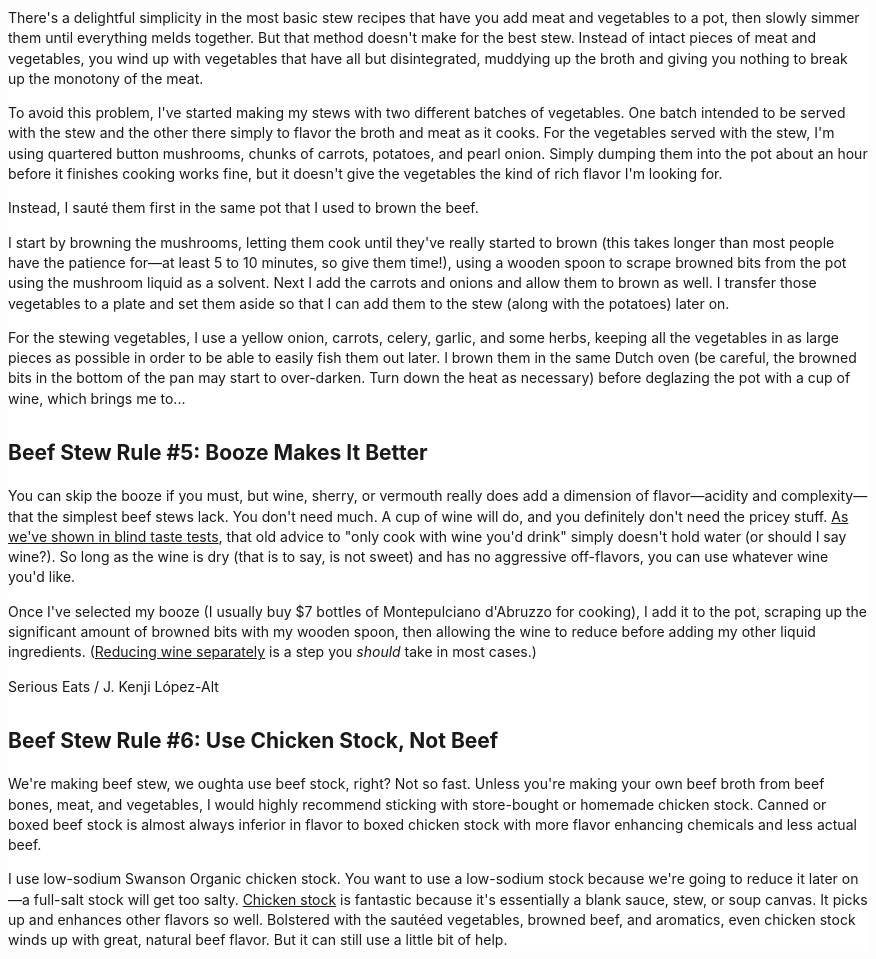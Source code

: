 There's a delightful simplicity in the most basic stew recipes that have you add meat and vegetables to a pot, then slowly simmer them until everything melds together. But that method doesn't make for the best stew. Instead of intact pieces of meat and vegetables, you wind up with vegetables that have all but disintegrated, muddying up the broth and giving you nothing to break up the monotony of the meat.

To avoid this problem, I've started making my stews with two different batches of vegetables. One batch intended to be served with the stew and the other there simply to flavor the broth and meat as it cooks. For the vegetables served with the stew, I'm using quartered button mushrooms, chunks of carrots, potatoes, and pearl onion. Simply dumping them into the pot about an hour before it finishes cooking works fine, but it doesn't give the vegetables the kind of rich flavor I'm looking for.

Instead, I sauté them first in the same pot that I used to brown the beef.

I start by browning the mushrooms, letting them cook until they've really started to brown (this takes longer than most people have the patience for—at least 5 to 10 minutes, so give them time!), using a wooden spoon to scrape browned bits from the pot using the mushroom liquid as a solvent. Next I add the carrots and onions and allow them to brown as well. I transfer those vegetables to a plate and set them aside so that I can add them to the stew (along with the potatoes) later on.

For the stewing vegetables, I use a yellow onion, carrots, celery, garlic, and some herbs, keeping all the vegetables in as large pieces as possible in order to be able to easily fish them out later. I brown them in the same Dutch oven (be careful, the browned bits in the bottom of the pan may start to over-darken. Turn down the heat as necessary) before deglazing the pot with a cup of wine, which brings me to...

## Beef Stew Rule #5: Booze Makes It Better

You can skip the booze if you must, but wine, sherry, or vermouth really does add a dimension of flavor—acidity and complexity—that the simplest beef stews lack. You don't need much. A cup of wine will do, and you definitely don't need the pricey stuff. [As we've shown in blind taste tests](https://www.seriouseats.com/how-to-choose-red-white-wine-for-cooking), that old advice to "only cook with wine you'd drink" simply doesn't hold water (or should I say wine?). So long as the wine is dry (that is to say, is not sweet) and has no aggressive off-flavors, you can use whatever wine you'd like.

Once I've selected my booze (I usually buy $7 bottles of Montepulciano d'Abruzzo for cooking), I add it to the pot, scraping up the significant amount of browned bits with my wooden spoon, then allowing the wine to reduce before adding my other liquid ingredients. ([Reducing wine separately](https://www.seriouseats.com/ask-the-food-lab-do-i-really-need-to-reduce-w) is a step you *should* take in most cases.)

Serious Eats / J. Kenji López-Alt

## Beef Stew Rule #6: Use Chicken Stock, Not Beef

We're making beef stew, we oughta use beef stock, right? Not so fast. Unless you're making your own beef broth from beef bones, meat, and vegetables, I would highly recommend sticking with store-bought or homemade chicken stock. Canned or boxed beef stock is almost always inferior in flavor to boxed chicken stock with more flavor enhancing chemicals and less actual beef.

I use low-sodium Swanson Organic chicken stock. You want to use a low-sodium stock because we're going to reduce it later on—a full-salt stock will get too salty. [Chicken stock](https://www.seriouseats.com/best-rich-easy-white-chicken-stock-recipe) is fantastic because it's essentially a blank sauce, stew, or soup canvas. It picks up and enhances other flavors so well. Bolstered with the sautéed vegetables, browned beef, and aromatics, even chicken stock winds up with great, natural beef flavor. But it can still use a little bit of help.
